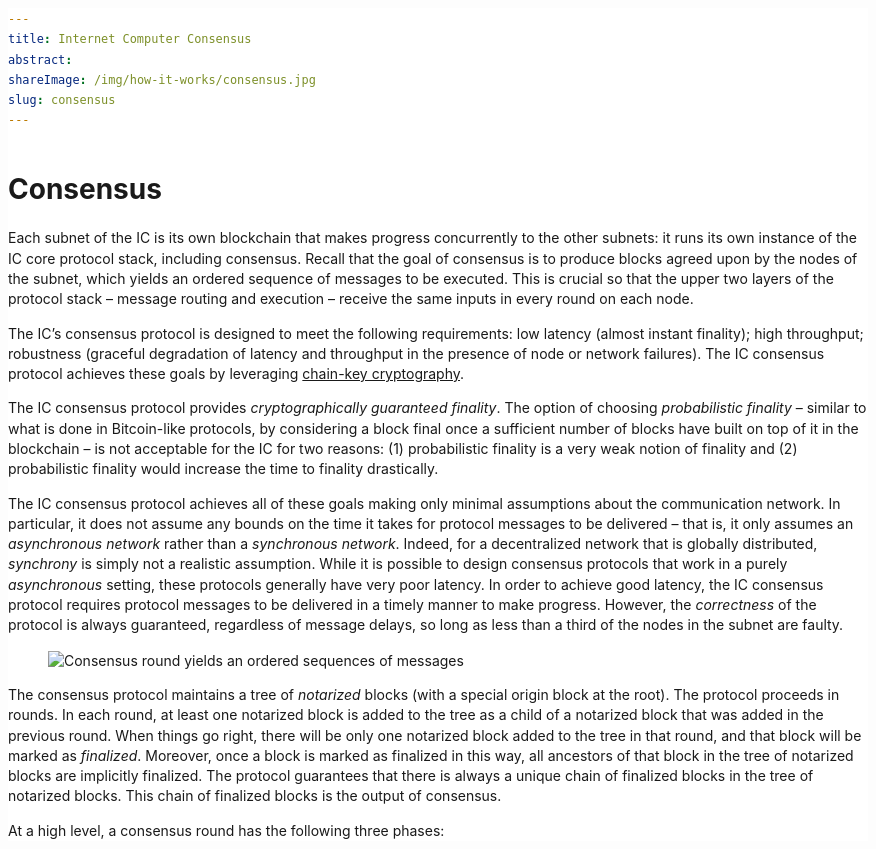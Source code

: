 ```yaml
---
title: Internet Computer Consensus
abstract:
shareImage: /img/how-it-works/consensus.jpg
slug: consensus
---
```


# Consensus

Each subnet of the IC is its own blockchain that makes progress concurrently to the other subnets: it runs its own instance of the IC core protocol stack, including consensus. Recall that the goal of consensus is to produce blocks agreed upon by the nodes of the subnet, which yields an ordered sequence of messages to be executed. This is crucial so that the upper two layers of the protocol stack – message routing and execution – receive the same inputs in every round on each node.

The IC’s consensus protocol is designed to meet the following requirements: low latency (almost instant finality); high throughput; robustness (graceful degradation of latency and throughput in the presence of node or network failures). The IC consensus protocol achieves these goals by leveraging [chain-key cryptography](/how-it-works/#Chain-key-cryptography).

The IC consensus protocol provides _cryptographically guaranteed finality_. The option of choosing _probabilistic finality_ – similar to what is done in Bitcoin-like protocols, by considering a block final once a sufficient number of blocks have built on top of it in the blockchain – is not acceptable for the IC for two reasons: (1) probabilistic finality is a very weak notion of finality and (2) probabilistic finality would increase the time to finality drastically.

The IC consensus protocol achieves all of these goals making only minimal assumptions about the communication network. In particular, it does not assume any bounds on the time it takes for protocol messages to be delivered – that is, it only assumes an _asynchronous network_ rather than a _synchronous network_. Indeed, for a decentralized network that is globally distributed, _synchrony_ is simply not a realistic assumption. While it is possible to design consensus protocols that work in a purely _asynchronous_ setting, these protocols generally have very poor latency. In order to achieve good latency, the IC consensus protocol requires protocol messages to be delivered in a timely manner to make progress. However, the _correctness_ of the protocol is always guaranteed, regardless of message delays, so long as less than a third of the nodes in the subnet are faulty.

<figure>
<img src="/img/how-it-works/consensus_orders_messages.png" alt="Consensus round yields an ordered sequences of messages" title="Consensus round yields an ordered sequences of messages" align="center" style="width:600px">
</figure>

The consensus protocol maintains a tree of _notarized_ blocks (with a special origin block at the root). The protocol proceeds in rounds. In each round, at least one notarized block is added to the tree as a child of a notarized block that was added in the previous round. When things go right, there will be only one notarized block added to the tree in that round, and that block will be marked as _finalized_. Moreover, once a block is marked as finalized in this way, all ancestors of that block in the tree of notarized blocks are implicitly finalized. The protocol guarantees that there is always a unique chain of finalized blocks in the tree of notarized blocks. This chain of finalized blocks is the output of consensus.

At a high level, a consensus round has the following three phases:
